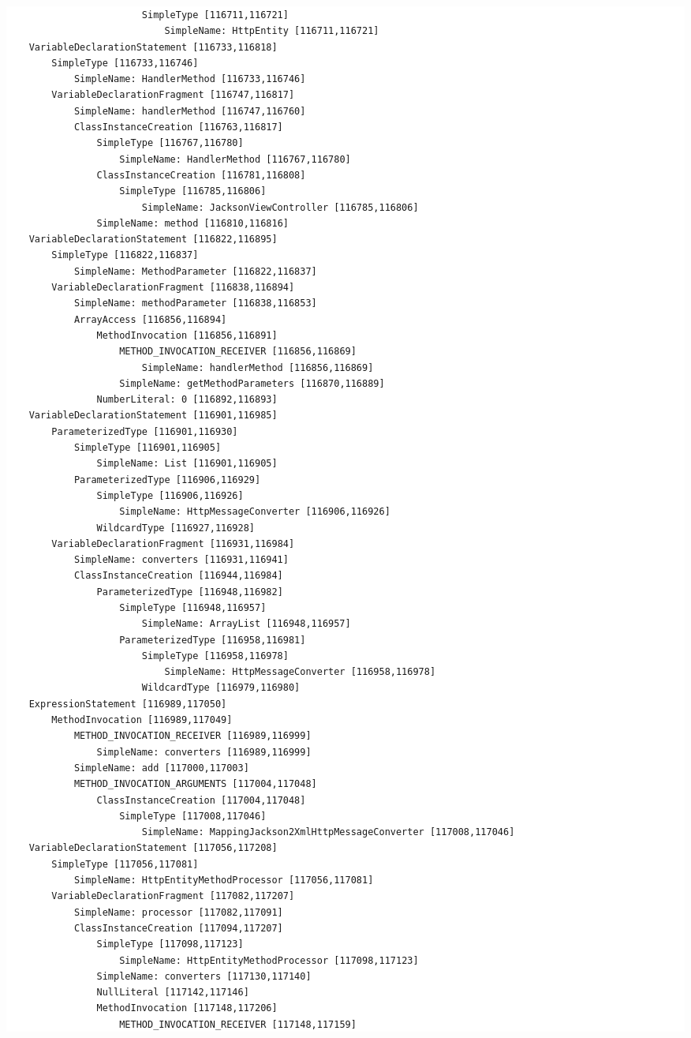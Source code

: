                             SimpleType [116711,116721]
                                SimpleName: HttpEntity [116711,116721]
        VariableDeclarationStatement [116733,116818]
            SimpleType [116733,116746]
                SimpleName: HandlerMethod [116733,116746]
            VariableDeclarationFragment [116747,116817]
                SimpleName: handlerMethod [116747,116760]
                ClassInstanceCreation [116763,116817]
                    SimpleType [116767,116780]
                        SimpleName: HandlerMethod [116767,116780]
                    ClassInstanceCreation [116781,116808]
                        SimpleType [116785,116806]
                            SimpleName: JacksonViewController [116785,116806]
                    SimpleName: method [116810,116816]
        VariableDeclarationStatement [116822,116895]
            SimpleType [116822,116837]
                SimpleName: MethodParameter [116822,116837]
            VariableDeclarationFragment [116838,116894]
                SimpleName: methodParameter [116838,116853]
                ArrayAccess [116856,116894]
                    MethodInvocation [116856,116891]
                        METHOD_INVOCATION_RECEIVER [116856,116869]
                            SimpleName: handlerMethod [116856,116869]
                        SimpleName: getMethodParameters [116870,116889]
                    NumberLiteral: 0 [116892,116893]
        VariableDeclarationStatement [116901,116985]
            ParameterizedType [116901,116930]
                SimpleType [116901,116905]
                    SimpleName: List [116901,116905]
                ParameterizedType [116906,116929]
                    SimpleType [116906,116926]
                        SimpleName: HttpMessageConverter [116906,116926]
                    WildcardType [116927,116928]
            VariableDeclarationFragment [116931,116984]
                SimpleName: converters [116931,116941]
                ClassInstanceCreation [116944,116984]
                    ParameterizedType [116948,116982]
                        SimpleType [116948,116957]
                            SimpleName: ArrayList [116948,116957]
                        ParameterizedType [116958,116981]
                            SimpleType [116958,116978]
                                SimpleName: HttpMessageConverter [116958,116978]
                            WildcardType [116979,116980]
        ExpressionStatement [116989,117050]
            MethodInvocation [116989,117049]
                METHOD_INVOCATION_RECEIVER [116989,116999]
                    SimpleName: converters [116989,116999]
                SimpleName: add [117000,117003]
                METHOD_INVOCATION_ARGUMENTS [117004,117048]
                    ClassInstanceCreation [117004,117048]
                        SimpleType [117008,117046]
                            SimpleName: MappingJackson2XmlHttpMessageConverter [117008,117046]
        VariableDeclarationStatement [117056,117208]
            SimpleType [117056,117081]
                SimpleName: HttpEntityMethodProcessor [117056,117081]
            VariableDeclarationFragment [117082,117207]
                SimpleName: processor [117082,117091]
                ClassInstanceCreation [117094,117207]
                    SimpleType [117098,117123]
                        SimpleName: HttpEntityMethodProcessor [117098,117123]
                    SimpleName: converters [117130,117140]
                    NullLiteral [117142,117146]
                    MethodInvocation [117148,117206]
                        METHOD_INVOCATION_RECEIVER [117148,117159]